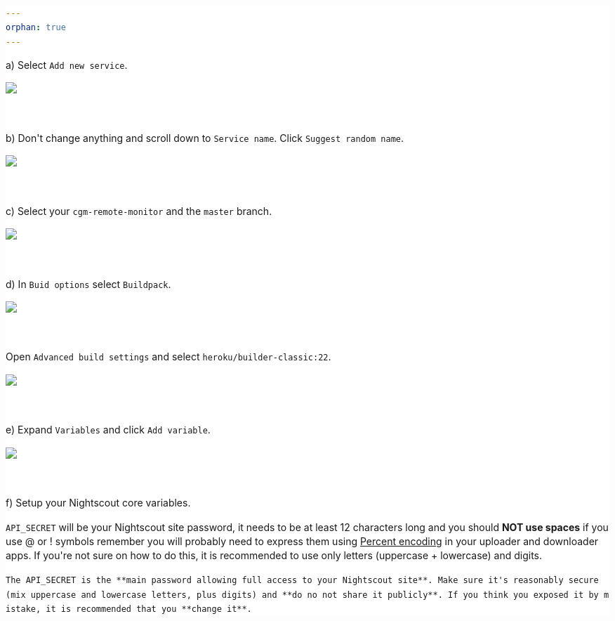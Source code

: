 ```yaml
---
orphan: true
---
```


```{warning]

```

a) Select `Add new service`.

<img src="/vendors/northflank/img/Northflank08.png" width="400px" /></br>

</br>

b) Don't change anything and scroll down to `Service name`. Click `Suggest random name`.

<img src="/vendors/northflank/img/Northflank09.png" width="600px" /></br>

</br>

c) Select your `cgm-remote-monitor` and the `master` branch.

<img src="/vendors/northflank/img/Northflank10.png" width="600px" /></br>

</br>

d) In `Buid options` select `Buildpack`.

<img src="/vendors/northflank/img/Northflank11.png" width="600px" /></br>

</br>

Open `Advanced build settings` and select `heroku/builder-classic:22`.

<img src="/vendors/northflank/img/Northflank11b.png" width="600px" /></br>

</br>

e) Expand `Variables` and click `Add variable`.

<img src="/vendors/northflank/img/Northflank12.png" width="600px" /></br>

</br>

f) Setup your Nightscout core variables.

`API_SECRET` will be your Nightscout site password, it needs to be at least 12 characters long and you should **NOT use spaces** if you use @ or ! symbols remember you will probably need to express them using [Percent encoding](https://en.wikipedia.org/wiki/Percent-encoding#Percent-encoding_reserved_characters) in your uploader and downloader apps. If you're not sure on how to do this, it is recommended to use only letters (uppercase + lowercase) and digits.



```{warning}
The API_SECRET is the **main password allowing full access to your Nightscout site**. Make sure it's reasonably secure (mix uppercase and lowercase letters, plus digits) and **do no not share it publicly**. If you think you exposed it by mistake, it is recommended that you **change it**.
```
